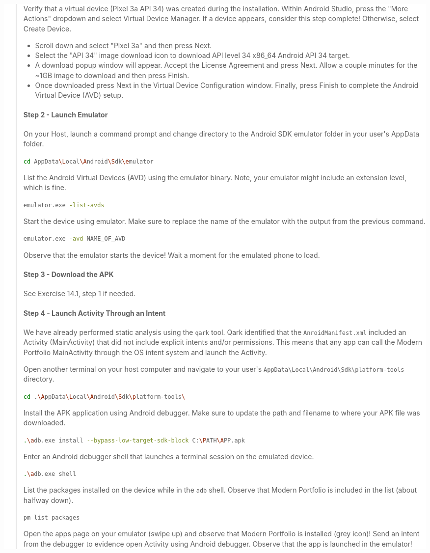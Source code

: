 >Verify that a virtual device (Pixel 3a API 34) was created during the installation. Within Android Studio, press the "More Actions" dropdown and select Virtual Device Manager.  If a device appears, consider this step complete! Otherwise, select Create Device.
>
>- Scroll down and select "Pixel 3a" and then press Next.
>- Select the "API 34" image download icon to download API level 34 x86_64 Android API 34 target.
>- A download popup window will appear. Accept the License Agreement and press Next. Allow a couple minutes for the ~1GB image to download and then press Finish.
>- Once downloaded press Next in the Virtual Device Configuration window. Finally, press Finish to complete the Android Virtual Device (AVD) setup.
>#### Step 2 - Launch Emulator
>On your Host, launch a command prompt and change directory to the Android SDK emulator folder in your user's AppData folder.
>```bash
>cd AppData\Local\Android\Sdk\emulator
>```
>List the Android Virtual Devices (AVD) using the emulator binary. Note, your emulator might include an extension level, which is fine.
>```bash
>emulator.exe -list-avds
>```
>Start the device using emulator. Make sure to replace the name of the emulator with the output from the previous command.
>```bash
>emulator.exe -avd NAME_OF_AVD
>```
>Observe that the emulator starts the device! Wait a moment for the emulated phone to load.  
>#### Step 3 - Download the APK
>See Exercise 14.1, step 1 if needed.
>#### Step 4 - Launch Activity Through an Intent
>We have already performed static analysis using the `qark` tool. Qark identified that the `AnroidManifest.xml` included an Activity (MainActivity) that did not include explicit intents and/or permissions. This means that any app can call the Modern Portfolio MainActivity through the OS intent system and launch the Activity.
>
>Open another terminal on your host computer and navigate to your user's `AppData\Local\Android\Sdk\platform-tools` directory.
>```bash
> cd .\AppData\Local\Android\Sdk\platform-tools\ 
>```
>Install the APK application using Android debugger. Make sure to update the path and filename to where your APK file was downloaded.
>```bash
>.\adb.exe install --bypass-low-target-sdk-block C:\PATH\APP.apk
>```
>Enter an Android debugger shell that launches a terminal session on the emulated device.
>```bash
>.\adb.exe shell
>```
>List the packages installed on the device while in the `adb` shell. Observe that Modern Portfolio is included in the list (about halfway down).
>```bash
>pm list packages
>```
>Open the apps page on your emulator (swipe up) and observe that Modern Portfolio is installed (grey icon)!  Send an intent from the debugger to evidence open Activity using Android debugger.  Observe that the app is launched in the emulator! 
